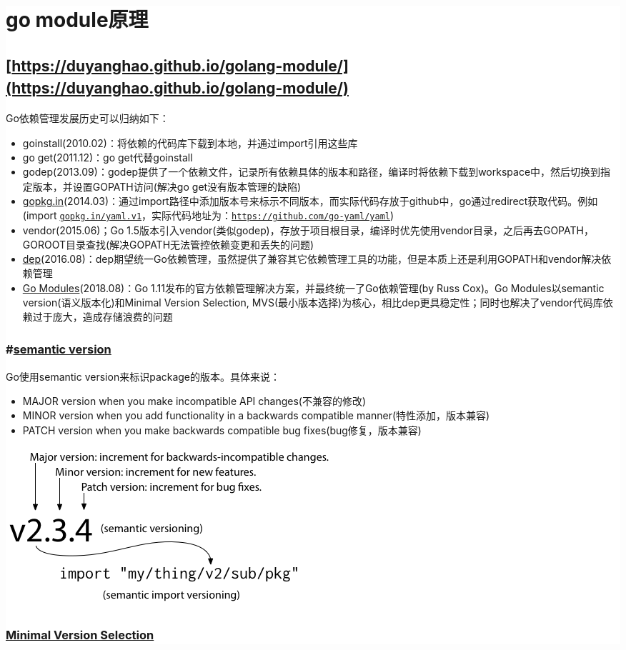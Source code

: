 # go module原理

## [https://duyanghao.github.io/golang-module/](https://duyanghao.github.io/golang-module/)

Go依赖管理发展历史可以归纳如下：

* goinstall\(2010.02\)：将依赖的代码库下载到本地，并通过import引用这些库
* go get\(2011.12\)：go get代替goinstall
* godep\(2013.09\)：godep提供了一个依赖文件，记录所有依赖具体的版本和路径，编译时将依赖下载到workspace中，然后切换到指定版本，并设置GOPATH访问\(解决go get没有版本管理的缺陷\)
* [gopkg.in](https://labix.org/gopkg.in)\(2014.03\)：通过import路径中添加版本号来标示不同版本，而实际代码存放于github中，go通过redirect获取代码。例如\(import [`gopkg.in/yaml.v1`](http://gopkg.in/yaml.v1)，实际代码地址为：[`https://github.com/go-yaml/yaml`](https://github.com/go-yaml/yaml)\)
* vendor\(2015.06\)；Go 1.5版本引入vendor\(类似godep\)，存放于项目根目录，编译时优先使用vendor目录，之后再去GOPATH，GOROOT目录查找\(解决GOPATH无法管控依赖变更和丢失的问题\)
* [dep](https://github.com/golang/dep)\(2016.08\)：dep期望统一Go依赖管理，虽然提供了兼容其它依赖管理工具的功能，但是本质上还是利用GOPATH和vendor解决依赖管理
* [Go Modules](https://research.swtch.com/vgo-principles)\(2018.08\)：Go 1.11发布的官方依赖管理解决方案，并最终统一了Go依赖管理\(by Russ Cox\)。Go Modules以semantic version\(语义版本化\)和Minimal Version Selection, MVS\(最小版本选择\)为核心，相比dep更具稳定性；同时也解决了vendor代码库依赖过于庞大，造成存储浪费的问题



### \#[semantic version](https://semver.org/) <a id="semantic-version"></a>

Go使用semantic version来标识package的版本。具体来说：

* MAJOR version when you make incompatible API changes\(不兼容的修改\)
* MINOR version when you add functionality in a backwards compatible manner\(特性添加，版本兼容\)
* PATCH version when you make backwards compatible bug fixes\(bug修复，版本兼容\)

![](../.gitbook/assets/image.png)



### [Minimal Version Selection](https://research.swtch.com/vgo-mvs) <a id="minimal-version-selection"></a>

